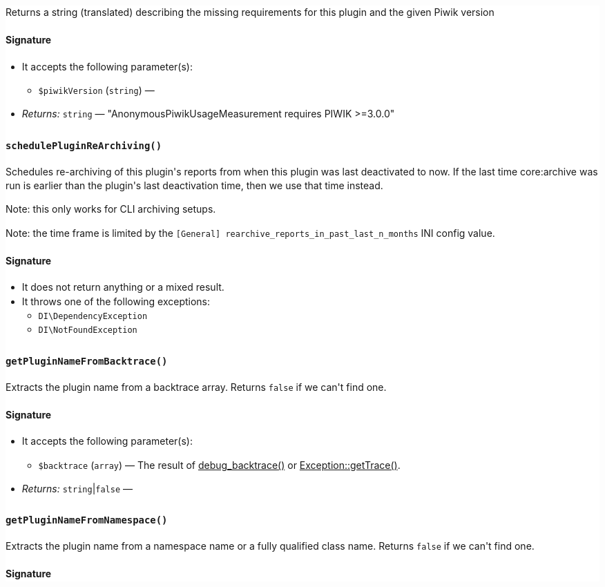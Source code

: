 Returns a string (translated) describing the missing requirements for this plugin and the given Piwik version

#### Signature

-  It accepts the following parameter(s):
    - `$piwikVersion` (`string`) &mdash;
      

- *Returns:*  `string` &mdash;
    "AnonymousPiwikUsageMeasurement requires PIWIK >=3.0.0"

<a name="schedulepluginrearchiving" id="schedulepluginrearchiving"></a>
<a name="schedulePluginReArchiving" id="schedulePluginReArchiving"></a>
### `schedulePluginReArchiving()`

Schedules re-archiving of this plugin's reports from when this plugin was last
deactivated to now. If the last time core:archive was run is earlier than the
plugin's last deactivation time, then we use that time instead.

Note: this only works for CLI archiving setups.

Note: the time frame is limited by the `[General] rearchive_reports_in_past_last_n_months`
INI config value.

#### Signature

- It does not return anything or a mixed result.
- It throws one of the following exceptions:
    - `DI\DependencyException`
    - `DI\NotFoundException`

<a name="getpluginnamefrombacktrace" id="getpluginnamefrombacktrace"></a>
<a name="getPluginNameFromBacktrace" id="getPluginNameFromBacktrace"></a>
### `getPluginNameFromBacktrace()`

Extracts the plugin name from a backtrace array. Returns `false` if we can't find one.

#### Signature

-  It accepts the following parameter(s):
    - `$backtrace` (`array`) &mdash;
       The result of [debug_backtrace()](http://php.net/function.debug_backtrace()) or [Exception::getTrace()](http://www.php.net/manual/en/exception.gettrace.php).

- *Returns:*  `string`|`false` &mdash;
    

<a name="getpluginnamefromnamespace" id="getpluginnamefromnamespace"></a>
<a name="getPluginNameFromNamespace" id="getPluginNameFromNamespace"></a>
### `getPluginNameFromNamespace()`

Extracts the plugin name from a namespace name or a fully qualified class name. Returns `false`
if we can't find one.

#### Signature
